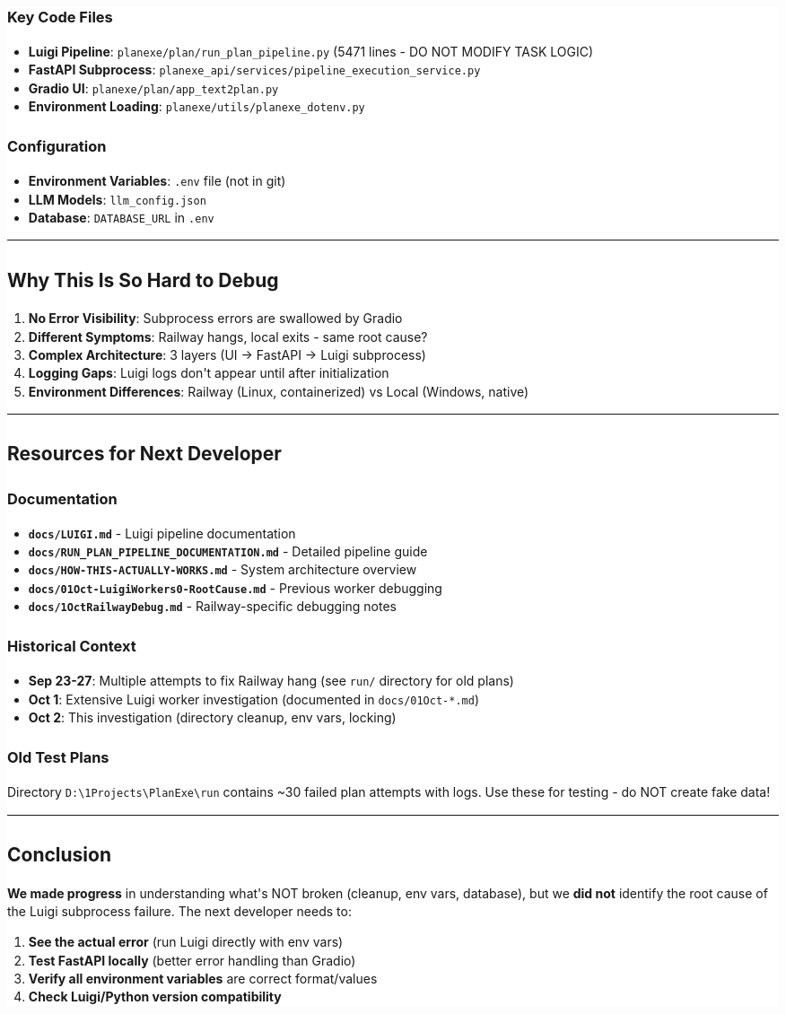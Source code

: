 ### Key Code Files
- **Luigi Pipeline**: `planexe/plan/run_plan_pipeline.py` (5471 lines - DO NOT MODIFY TASK LOGIC)
- **FastAPI Subprocess**: `planexe_api/services/pipeline_execution_service.py`
- **Gradio UI**: `planexe/plan/app_text2plan.py`
- **Environment Loading**: `planexe/utils/planexe_dotenv.py`

### Configuration
- **Environment Variables**: `.env` file (not in git)
- **LLM Models**: `llm_config.json`
- **Database**: `DATABASE_URL` in `.env`

---

## Why This Is So Hard to Debug

1. **No Error Visibility**: Subprocess errors are swallowed by Gradio
2. **Different Symptoms**: Railway hangs, local exits - same root cause?
3. **Complex Architecture**: 3 layers (UI → FastAPI → Luigi subprocess)
4. **Logging Gaps**: Luigi logs don't appear until after initialization
5. **Environment Differences**: Railway (Linux, containerized) vs Local (Windows, native)

---

## Resources for Next Developer

### Documentation
- **`docs/LUIGI.md`** - Luigi pipeline documentation
- **`docs/RUN_PLAN_PIPELINE_DOCUMENTATION.md`** - Detailed pipeline guide
- **`docs/HOW-THIS-ACTUALLY-WORKS.md`** - System architecture overview
- **`docs/01Oct-LuigiWorkers0-RootCause.md`** - Previous worker debugging
- **`docs/1OctRailwayDebug.md`** - Railway-specific debugging notes

### Historical Context
- **Sep 23-27**: Multiple attempts to fix Railway hang (see `run/` directory for old plans)
- **Oct 1**: Extensive Luigi worker investigation (documented in `docs/01Oct-*.md`)
- **Oct 2**: This investigation (directory cleanup, env vars, locking)

### Old Test Plans
Directory `D:\1Projects\PlanExe\run` contains ~30 failed plan attempts with logs. Use these for testing - do NOT create fake data!

---

## Conclusion

**We made progress** in understanding what's NOT broken (cleanup, env vars, database), but we **did not** identify the root cause of the Luigi subprocess failure. The next developer needs to:

1. **See the actual error** (run Luigi directly with env vars)
2. **Test FastAPI locally** (better error handling than Gradio)
3. **Verify all environment variables** are correct format/values
4. **Check Luigi/Python version compatibility**
